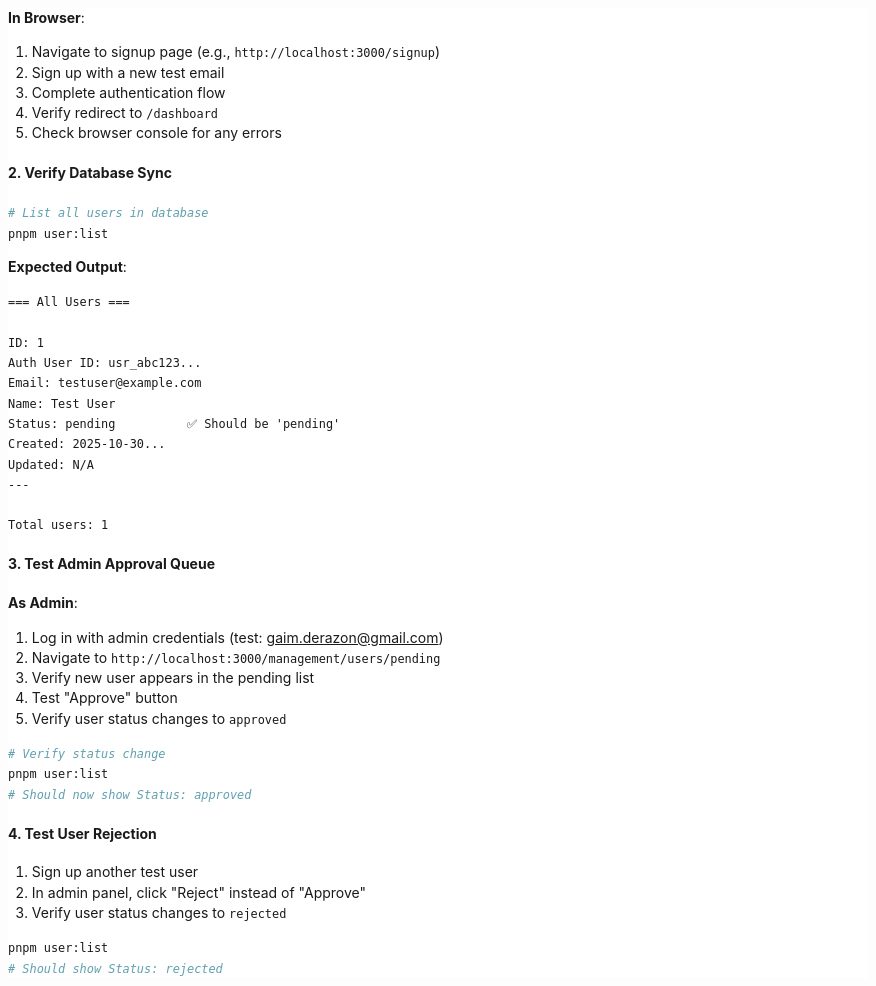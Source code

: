 **In Browser**:
1. Navigate to signup page (e.g., `http://localhost:3000/signup`)
2. Sign up with a new test email
3. Complete authentication flow
4. Verify redirect to `/dashboard`
5. Check browser console for any errors

#### 2. Verify Database Sync

```bash
# List all users in database
pnpm user:list
```

**Expected Output**:
```
=== All Users ===

ID: 1
Auth User ID: usr_abc123...
Email: testuser@example.com
Name: Test User
Status: pending          ✅ Should be 'pending'
Created: 2025-10-30...
Updated: N/A
---

Total users: 1
```

#### 3. Test Admin Approval Queue

**As Admin**:
1. Log in with admin credentials (test: gaim.derazon@gmail.com)
2. Navigate to `http://localhost:3000/management/users/pending`
3. Verify new user appears in the pending list
4. Test "Approve" button
5. Verify user status changes to `approved`

```bash
# Verify status change
pnpm user:list
# Should now show Status: approved
```

#### 4. Test User Rejection

1. Sign up another test user
2. In admin panel, click "Reject" instead of "Approve"
3. Verify user status changes to `rejected`

```bash
pnpm user:list
# Should show Status: rejected
```
